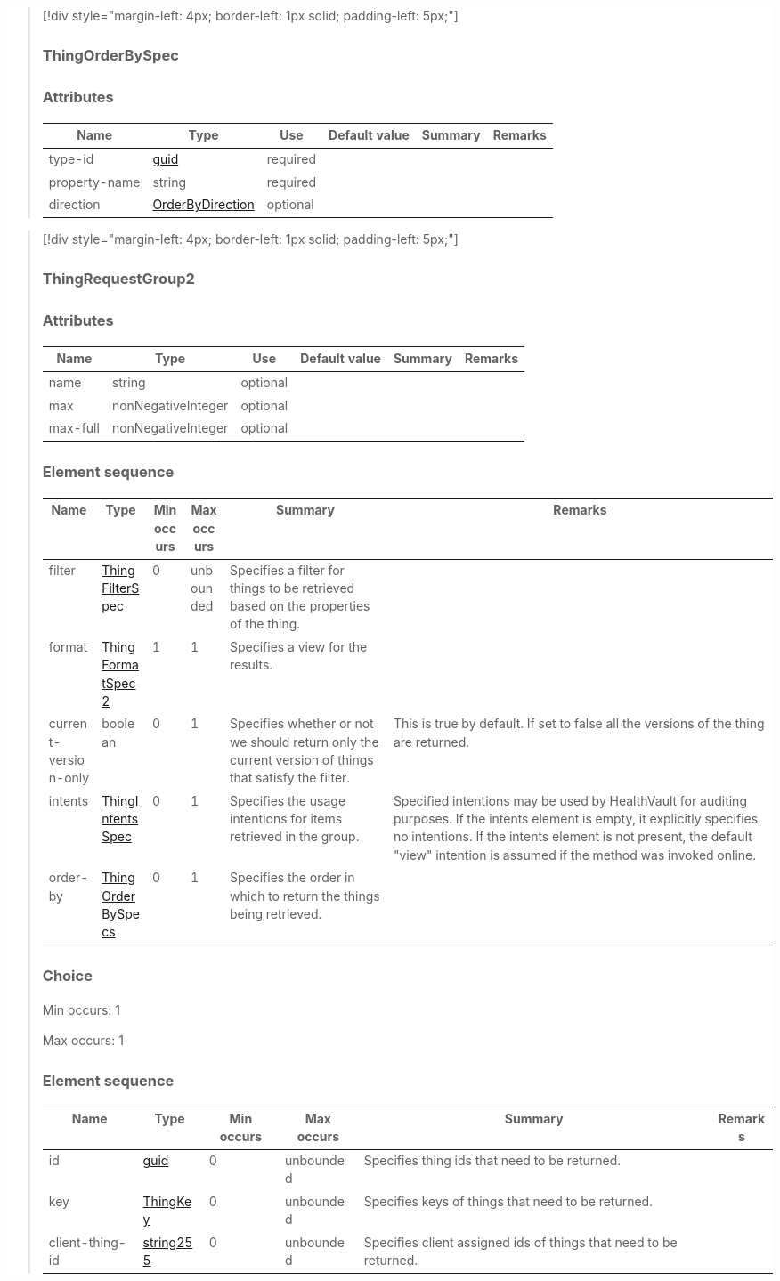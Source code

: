 >[!div style="margin-left: 4px; border-left: 1px solid; padding-left: 5px;"]
>
> <a name='ThingOrderBySpec'></a>
>
> ### ThingOrderBySpec
>
> ### Attributes
>
> Name|Type|Use|Default value|Summary|Remarks
> ---|---|---|---|---|---
> type-id|[guid](xref:HV_File_types#guid)|required|||
> property-name|string|required|||
> direction|[OrderByDirection](#OrderByDirection)|optional|||
>
>

>[!div style="margin-left: 4px; border-left: 1px solid; padding-left: 5px;"]
>
> <a name='ThingRequestGroup2'></a>
>
> ### ThingRequestGroup2
>
> ### Attributes
>
> Name|Type|Use|Default value|Summary|Remarks
> ---|---|---|---|---|---
> name|string|optional|||
> max|nonNegativeInteger|optional|||
> max-full|nonNegativeInteger|optional|||
>
> ### Element sequence
>
> Name|Type|Min occurs|Max occurs|Summary|Remarks
> ---|---|---|---|---|---
> filter|[ThingFilterSpec](xref:HV_File_getthings#ThingFilterSpec)|0|unbounded|Specifies a filter for things to be retrieved based on the properties of the thing.|
> format|[ThingFormatSpec2](#ThingFormatSpec2)|1|1|Specifies a view for the results.|
> current-version-only|boolean|0|1|Specifies whether or not we should return only the current version of things that satisfy the filter.|This is true by default. If set to false all the versions of the thing are returned.
> intents|[ThingIntentsSpec](#ThingIntentsSpec)|0|1|Specifies the usage intentions for items retrieved in the group.|Specified intentions may be used by HealthVault for auditing purposes. If the intents element is empty, it explicitly specifies no intentions. If the intents element is not present, the default "view" intention is assumed if the method was invoked online.
> order-by|[ThingOrderBySpecs](#ThingOrderBySpecs)|0|1|Specifies the order in which to return the things being retrieved.|
>
> ### Choice
>
> Min occurs: 1
>
> Max occurs: 1
> ### Element sequence
>
> Name|Type|Min occurs|Max occurs|Summary|Remarks
> ---|---|---|---|---|---
> id|[guid](xref:HV_File_types#guid)|0|unbounded|Specifies thing ids that need to be returned.|
> key|[ThingKey](xref:HV_File_thing#ThingKey)|0|unbounded|Specifies keys of things that need to be returned.|
> client-thing-id|[string255](xref:HV_File_types#string255)|0|unbounded|Specifies client assigned ids of things that need to be returned.|
>
>
